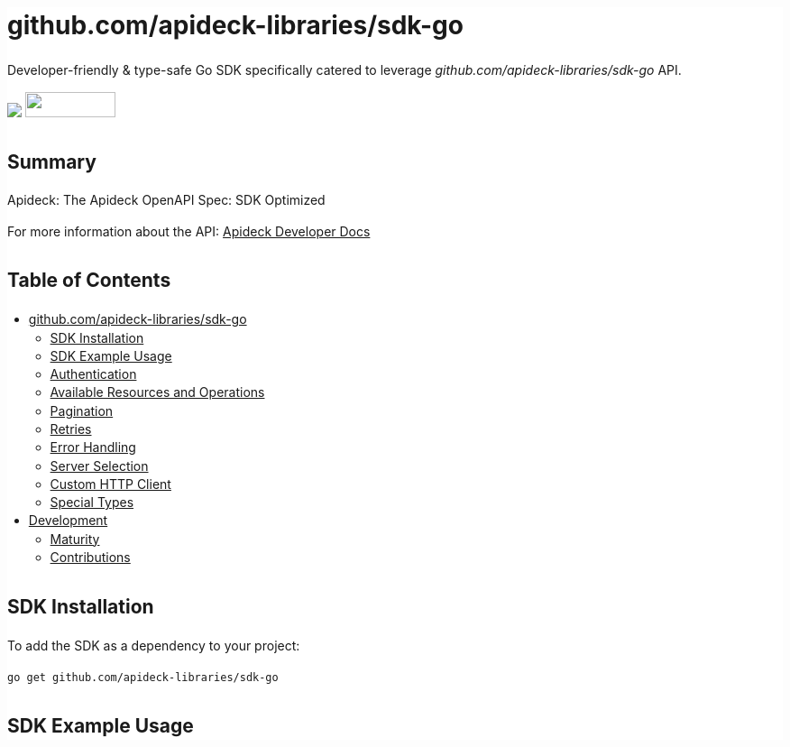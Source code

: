 # github.com/apideck-libraries/sdk-go

Developer-friendly & type-safe Go SDK specifically catered to leverage *github.com/apideck-libraries/sdk-go* API.

<div align="left">
    <a href="https://www.speakeasy.com/?utm_source=github-com/apideck-libraries/sdk-go&utm_campaign=go"><img src="https://custom-icon-badges.demolab.com/badge/-Built%20By%20Speakeasy-212015?style=for-the-badge&logoColor=FBE331&logo=speakeasy&labelColor=545454" /></a>
    <a href="https://opensource.org/licenses/MIT">
        <img src="https://img.shields.io/badge/License-MIT-blue.svg" style="width: 100px; height: 28px;" />
    </a>
</div>



## Summary

Apideck: The Apideck OpenAPI Spec: SDK Optimized

For more information about the API: [Apideck Developer Docs](https://developers.apideck.com)



## Table of Contents

* [github.com/apideck-libraries/sdk-go](#githubcomapideck-librariessdk-go)
  * [SDK Installation](#sdk-installation)
  * [SDK Example Usage](#sdk-example-usage)
  * [Authentication](#authentication)
  * [Available Resources and Operations](#available-resources-and-operations)
  * [Pagination](#pagination)
  * [Retries](#retries)
  * [Error Handling](#error-handling)
  * [Server Selection](#server-selection)
  * [Custom HTTP Client](#custom-http-client)
  * [Special Types](#special-types)
* [Development](#development)
  * [Maturity](#maturity)
  * [Contributions](#contributions)




## SDK Installation

To add the SDK as a dependency to your project:
```bash
go get github.com/apideck-libraries/sdk-go
```



## SDK Example Usage
